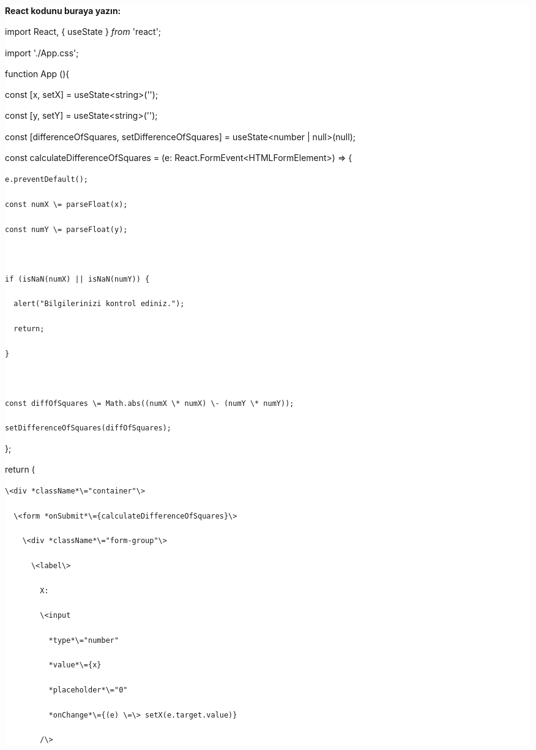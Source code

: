 **React kodunu buraya yazın:**

import React, { useState } *from* 'react';

import './App.css';

 

function App (){

  const \[x, setX\] \= useState\<string\>('');

  const \[y, setY\] \= useState\<string\>('');

  const \[differenceOfSquares, setDifferenceOfSquares\] \= useState\<number | null\>(null);

 

  const calculateDifferenceOfSquares \= (e: React.FormEvent\<HTMLFormElement\>) \=\> {

    e.preventDefault();

    const numX \= parseFloat(x);

    const numY \= parseFloat(y);

 

    if (isNaN(numX) || isNaN(numY)) {

      alert("Bilgilerinizi kontrol ediniz.");

      return;

    }

 

    const diffOfSquares \= Math.abs((numX \* numX) \- (numY \* numY));

    setDifferenceOfSquares(diffOfSquares);

  };

 

  return (

    \<div *className*\="container"\>

      \<form *onSubmit*\={calculateDifferenceOfSquares}\>

        \<div *className*\="form-group"\>

          \<label\>

            X:

            \<input

              *type*\="number"

              *value*\={x}

              *placeholder*\="0"

              *onChange*\={(e) \=\> setX(e.target.value)}

            /\>
